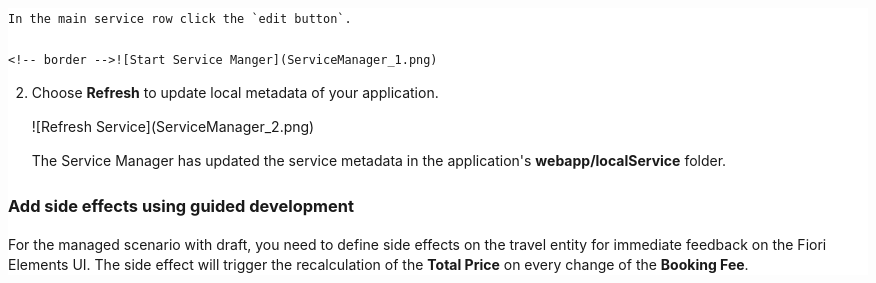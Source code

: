     In the main service row click the `edit button`.

    <!-- border -->![Start Service Manger](ServiceManager_1.png)

2. Choose **Refresh** to update local metadata of your application.
   
    <!-- border -->![Refresh Service](ServiceManager_2.png)
   
    The Service Manager has updated the service metadata in the application's **webapp/localService** folder.


### Add side effects using guided development


For the managed scenario with draft, you need to define side effects on the travel entity for immediate feedback on the Fiori Elements UI. The side effect will trigger the recalculation of the **Total Price** on every change of the **Booking Fee**.

